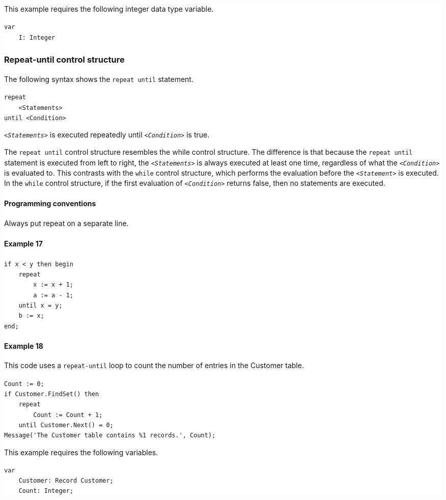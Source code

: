 This example requires the following integer data type variable.  

```AL
var  
    I: Integer
```

### Repeat-until control structure

The following syntax shows the `repeat until` statement.  

```AL
repeat  
    <Statements> 
until <Condition>  
```  

*`<Statements>`* is executed repeatedly until *`<Condition>`* is true.

The `repeat until` control structure resembles the while control structure. The difference is that because the `repeat until` statement is executed from left to right, the *`<Statements>`* is always executed at least one time, regardless of what the *`<Condition>`* is evaluated to. This contrasts with the `while` control structure, which performs the evaluation before the *`<Statement>`* is executed. In the `while` control structure, if the first evaluation of *`<Condition>`* returns false, then no statements are executed.  

#### Programming conventions

Always put repeat on a separate line.  

#### Example 17

```AL
if x < y then begin  
    repeat  
        x := x + 1;  
        a := a - 1;  
    until x = y;  
    b := x;  
end;  
```  

#### Example 18
This code uses a `repeat-until` loop to count the number of entries in the Customer table.

```AL
Count := 0;  
if Customer.FindSet() then
    repeat  
        Count := Count + 1;  
    until Customer.Next() = 0;  
Message('The Customer table contains %1 records.', Count);  
```  

This example requires the following variables.

```AL
var    
    Customer: Record Customer;
    Count: Integer;
```
